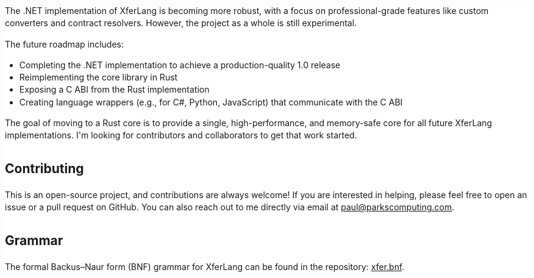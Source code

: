 The .NET implementation of XferLang is becoming more robust, with a focus on professional-grade features like custom converters and contract resolvers. However, the project as a whole is still experimental.

The future roadmap includes:
*   Completing the .NET implementation to achieve a production-quality 1.0 release
*   Reimplementing the core library in Rust
*   Exposing a C ABI from the Rust implementation
*   Creating language wrappers (e.g., for C#, Python, JavaScript) that communicate with the C ABI

The goal of moving to a Rust core is to provide a single, high-performance, and memory-safe core for all future XferLang implementations. I'm looking for contributors and collaborators to get that work started.

## Contributing

This is an open-source project, and contributions are always welcome! If you are interested in helping, please feel free to open an issue or a pull request on GitHub. You can also reach out to me directly via email at [paul@parkscomputing.com](mailto:paul@parkscomputing.com).

## Grammar

The formal Backus–Naur form (BNF) grammar for XferLang can be found in the repository: [xfer.bnf](https://github.com/paulmooreparks/Xfer/blob/master/xfer.bnf).
